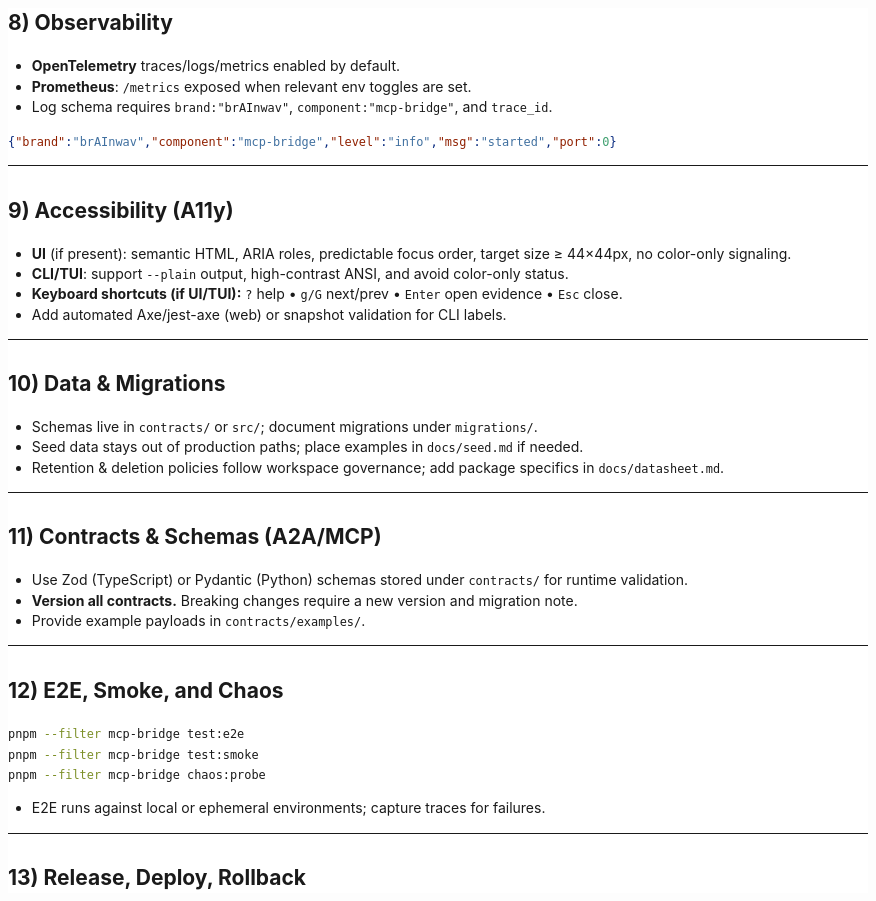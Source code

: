 ## 8) Observability

- **OpenTelemetry** traces/logs/metrics enabled by default.  
- **Prometheus**: `/metrics` exposed when relevant env toggles are set.  
- Log schema requires `brand:"brAInwav"`, `component:"mcp-bridge"`, and `trace_id`.

```json
{"brand":"brAInwav","component":"mcp-bridge","level":"info","msg":"started","port":0}
```

---

## 9) Accessibility (A11y)

- **UI** (if present): semantic HTML, ARIA roles, predictable focus order, target size ≥ 44×44px, no color-only signaling.  
- **CLI/TUI**: support `--plain` output, high-contrast ANSI, and avoid color-only status.  
- **Keyboard shortcuts (if UI/TUI):** `?` help • `g/G` next/prev • `Enter` open evidence • `Esc` close.  
- Add automated Axe/jest-axe (web) or snapshot validation for CLI labels.

---

## 10) Data & Migrations

- Schemas live in `contracts/` or `src/`; document migrations under `migrations/`.  
- Seed data stays out of production paths; place examples in `docs/seed.md` if needed.  
- Retention & deletion policies follow workspace governance; add package specifics in `docs/datasheet.md`.

---

## 11) Contracts & Schemas (A2A/MCP)

- Use Zod (TypeScript) or Pydantic (Python) schemas stored under `contracts/` for runtime validation.  
- **Version all contracts.** Breaking changes require a new version and migration note.  
- Provide example payloads in `contracts/examples/`.

---

## 12) E2E, Smoke, and Chaos

```bash
pnpm --filter mcp-bridge test:e2e
pnpm --filter mcp-bridge test:smoke
pnpm --filter mcp-bridge chaos:probe
```
- E2E runs against local or ephemeral environments; capture traces for failures.

---

## 13) Release, Deploy, Rollback
